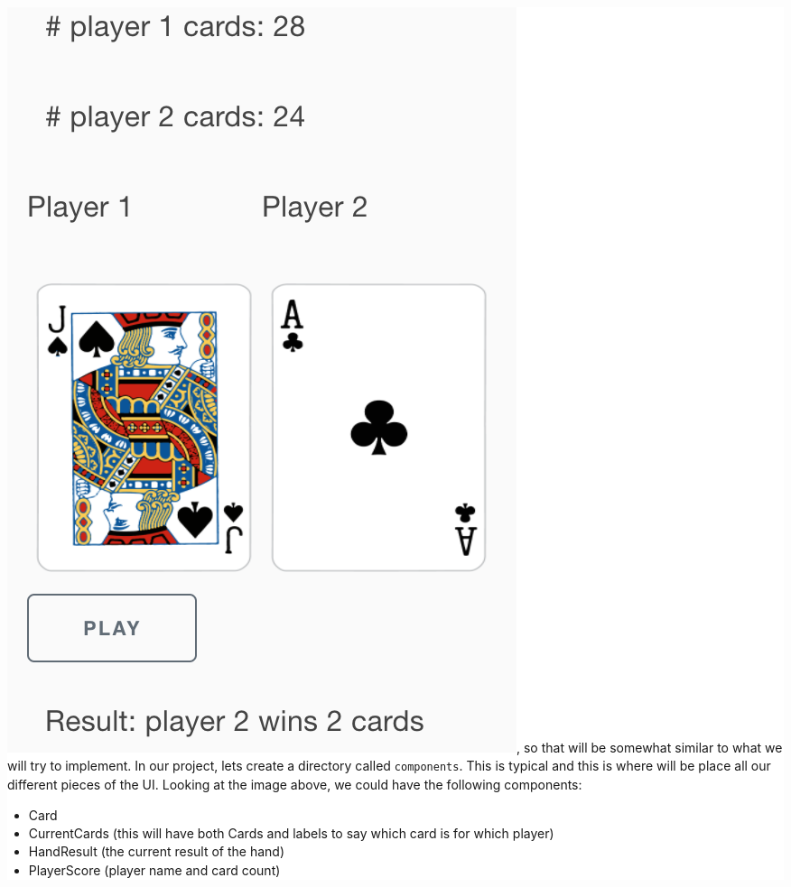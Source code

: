 ![Basic UI](../../assets/images/basic-ui.png), so that will be somewhat similar to what we will try to implement.
In our project, lets create a directory called `components`. This is typical and this is where will be place all our different pieces of the UI. Looking at the image above, we could have the following components:

- Card
- CurrentCards (this will have both Cards and labels to say which card is for which player)
- HandResult (the current result of the hand)
- PlayerScore (player name and card count)
